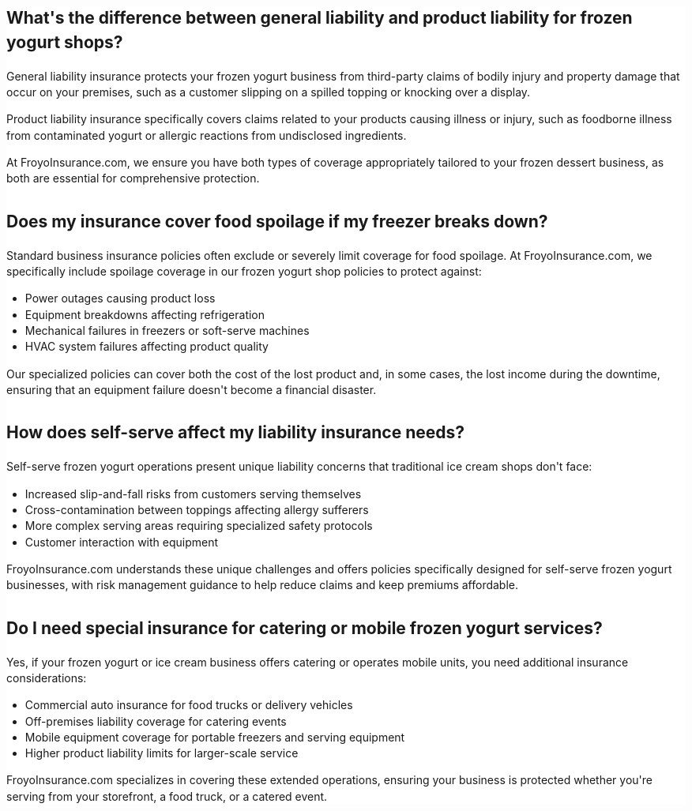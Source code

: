 ## What's the difference between general liability and product liability for frozen yogurt shops?
General liability insurance protects your frozen yogurt business from third-party claims of bodily injury and property damage that occur on your premises, such as a customer slipping on a spilled topping or knocking over a display.

Product liability insurance specifically covers claims related to your products causing illness or injury, such as foodborne illness from contaminated yogurt or allergic reactions from undisclosed ingredients.

At FroyoInsurance.com, we ensure you have both types of coverage appropriately tailored to your frozen dessert business, as both are essential for comprehensive protection.

## Does my insurance cover food spoilage if my freezer breaks down?
Standard business insurance policies often exclude or severely limit coverage for food spoilage. At FroyoInsurance.com, we specifically include spoilage coverage in our frozen yogurt shop policies to protect against:

- Power outages causing product loss
- Equipment breakdowns affecting refrigeration
- Mechanical failures in freezers or soft-serve machines
- HVAC system failures affecting product quality

Our specialized policies can cover both the cost of the lost product and, in some cases, the lost income during the downtime, ensuring that an equipment failure doesn't become a financial disaster.

## How does self-serve affect my liability insurance needs?
Self-serve frozen yogurt operations present unique liability concerns that traditional ice cream shops don't face:
- Increased slip-and-fall risks from customers serving themselves
- Cross-contamination between toppings affecting allergy sufferers
- More complex serving areas requiring specialized safety protocols
- Customer interaction with equipment

FroyoInsurance.com understands these unique challenges and offers policies specifically designed for self-serve frozen yogurt businesses, with risk management guidance to help reduce claims and keep premiums affordable.

## Do I need special insurance for catering or mobile frozen yogurt services?
Yes, if your frozen yogurt or ice cream business offers catering or operates mobile units, you need additional insurance considerations:
- Commercial auto insurance for food trucks or delivery vehicles
- Off-premises liability coverage for catering events
- Mobile equipment coverage for portable freezers and serving equipment
- Higher product liability limits for larger-scale service

FroyoInsurance.com specializes in covering these extended operations, ensuring your business is protected whether you're serving from your storefront, a food truck, or a catered event.
